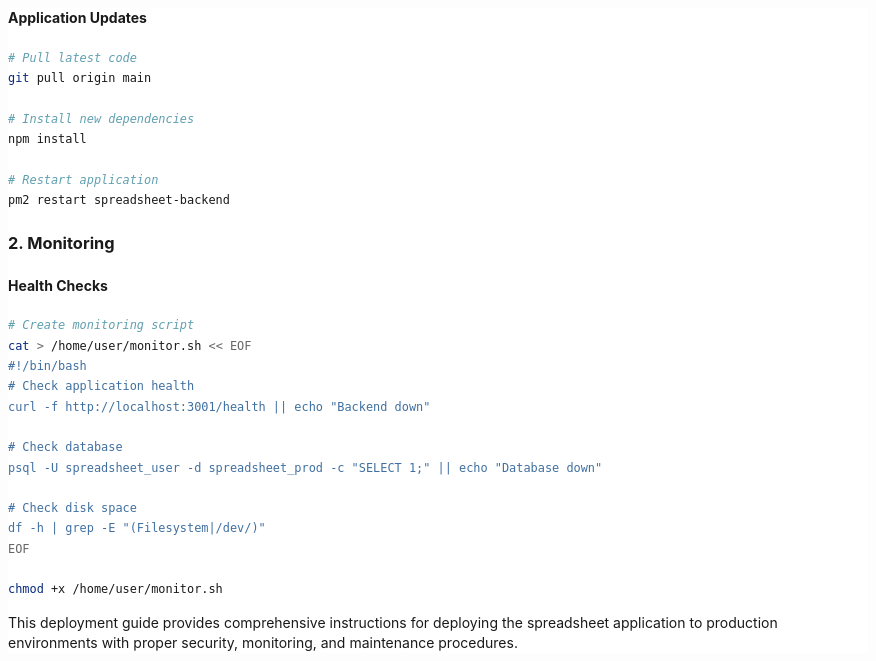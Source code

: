 #### Application Updates
```bash
# Pull latest code
git pull origin main

# Install new dependencies
npm install

# Restart application
pm2 restart spreadsheet-backend
```

### 2. Monitoring

#### Health Checks
```bash
# Create monitoring script
cat > /home/user/monitor.sh << EOF
#!/bin/bash
# Check application health
curl -f http://localhost:3001/health || echo "Backend down"

# Check database
psql -U spreadsheet_user -d spreadsheet_prod -c "SELECT 1;" || echo "Database down"

# Check disk space
df -h | grep -E "(Filesystem|/dev/)"
EOF

chmod +x /home/user/monitor.sh
```

This deployment guide provides comprehensive instructions for deploying the spreadsheet application to production environments with proper security, monitoring, and maintenance procedures.
